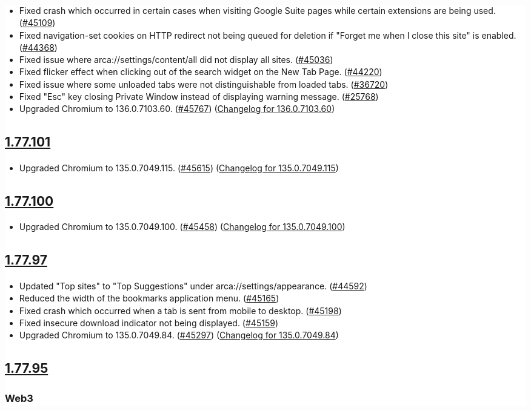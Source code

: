  - Fixed crash which occurred in certain cases when visiting Google Suite pages while certain extensions are being used. ([#45109](https://github.com/arca/arca-browser/issues/45109))
 - Fixed navigation-set cookies on HTTP redirect not being queued for deletion if "Forget me when I close this site" is enabled. ([#44368](https://github.com/arca/arca-browser/issues/44368))
 - Fixed issue where arca://settings/content/all did not display all sites. ([#45036](https://github.com/arca/arca-browser/issues/45036))
 - Fixed flicker effect when clicking out of the search widget on the New Tab Page. ([#44220](https://github.com/arca/arca-browser/issues/44220))
 - Fixed issue where some unloaded tabs were not distinguishable from loaded tabs. ([#36720](https://github.com/arca/arca-browser/issues/36720))
 - Fixed "Esc" key closing Private Window instead of displaying warning message. ([#25768](https://github.com/arca/arca-browser/issues/25768))
 - Upgraded Chromium to 136.0.7103.60. ([#45767](https://github.com/arca/arca-browser/issues/45767)) ([Changelog for 136.0.7103.60](https://chromium.googlesource.com/chromium/src/+log/135.0.7049.115..136.0.7103.60?pretty=fuller&n=1000))

## [1.77.101](https://github.com/arca/arca-browser/releases/tag/v1.77.101)

 - Upgraded Chromium to 135.0.7049.115. ([#45615](https://github.com/arca/arca-browser/issues/45615)) ([Changelog for 135.0.7049.115](https://chromium.googlesource.com/chromium/src/+log/135.0.7049.100..135.0.7049.115?pretty=fuller&n=1000))

## [1.77.100](https://github.com/arca/arca-browser/releases/tag/v1.77.100)

 - Upgraded Chromium to 135.0.7049.100. ([#45458](https://github.com/arca/arca-browser/issues/45458)) ([Changelog for 135.0.7049.100](https://chromium.googlesource.com/chromium/src/+log/135.0.7049.84..135.0.7049.100?pretty=fuller&n=1000))

## [1.77.97](https://github.com/arca/arca-browser/releases/tag/v1.77.97)

 - Updated "Top sites" to "Top Suggestions" under arca://settings/appearance. ([#44592](https://github.com/arca/arca-browser/issues/44592))
 - Reduced the width of the bookmarks application menu. ([#45165](https://github.com/arca/arca-browser/issues/45165))
 - Fixed crash which occurred when a tab is sent from mobile to desktop. ([#45198](https://github.com/arca/arca-browser/issues/45198))
 - Fixed insecure download indicator not being displayed. ([#45159](https://github.com/arca/arca-browser/issues/45159))
 - Upgraded Chromium to 135.0.7049.84. ([#45297](https://github.com/arca/arca-browser/issues/45297)) ([Changelog for 135.0.7049.84](https://chromium.googlesource.com/chromium/src/+log/135.0.7049.52..135.0.7049.84?pretty=fuller&n=1000))

## [1.77.95](https://github.com/arca/arca-browser/releases/tag/v1.77.95)

### Web3
